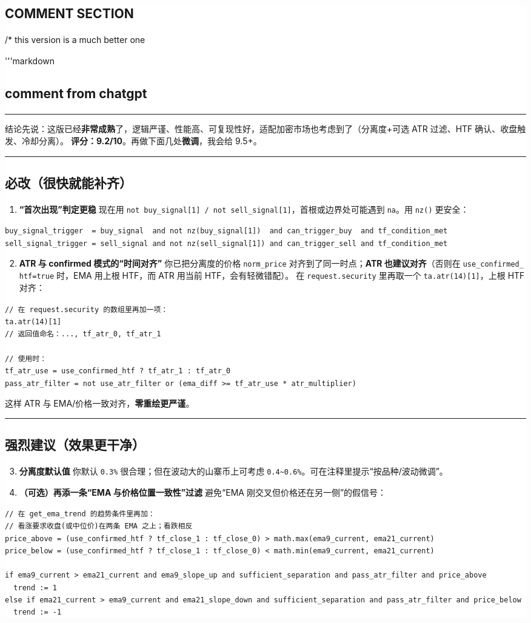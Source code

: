 ## COMMENT SECTION
/*
this version is a much better one 


'''markdown
## comment from chatgpt
----

结论先说：这版已经**非常成熟**了，逻辑严谨、性能高、可复现性好，适配加密市场也考虑到了（分离度+可选 ATR 过滤、HTF 确认、收盘触发、冷却分离）。
**评分：9.2/10**。再做下面几处**微调**，我会给 9.5+。

---

## 必改（很快就能补齐）

1. **“首次出现”判定更稳**
   现在用 `not buy_signal[1] / not sell_signal[1]`，首根或边界处可能遇到 `na`。用 `nz()` 更安全：

```pine
buy_signal_trigger  = buy_signal  and not nz(buy_signal[1])  and can_trigger_buy  and tf_condition_met
sell_signal_trigger = sell_signal and not nz(sell_signal[1]) and can_trigger_sell and tf_condition_met
```

2. **ATR 与 confirmed 模式的“时间对齐”**
   你已把分离度的价格 `norm_price` 对齐到了同一时点；**ATR 也建议对齐**（否则在 `use_confirmed_htf=true` 时，EMA 用上根 HTF，而 ATR 用当前 HTF，会有轻微错配）。
   在 `request.security` 里再取一个 `ta.atr(14)[1]`，上根 HTF 对齐：

```pine
// 在 request.security 的数组里再加一项：
ta.atr(14)[1]
// 返回值命名：..., tf_atr_0, tf_atr_1

// 使用时：
tf_atr_use = use_confirmed_htf ? tf_atr_1 : tf_atr_0
pass_atr_filter = not use_atr_filter or (ema_diff >= tf_atr_use * atr_multiplier)
```

这样 ATR 与 EMA/价格一致对齐，**零重绘更严谨**。

---

## 强烈建议（效果更干净）

3. **分离度默认值**
   你默认 `0.3%` 很合理；但在波动大的山寨币上可考虑 `0.4~0.6%`。可在注释里提示“按品种/波动微调”。

4. **（可选）再添一条“EMA 与价格位置一致性”过滤**
   避免“EMA 刚交叉但价格还在另一侧”的假信号：

```pine
// 在 get_ema_trend 的趋势条件里再加：
// 看涨要求收盘(或中位价)在两条 EMA 之上；看跌相反
price_above = (use_confirmed_htf ? tf_close_1 : tf_close_0) > math.max(ema9_current, ema21_current)
price_below = (use_confirmed_htf ? tf_close_1 : tf_close_0) < math.min(ema9_current, ema21_current)

if ema9_current > ema21_current and ema9_slope_up and sufficient_separation and pass_atr_filter and price_above
  trend := 1
else if ema21_current > ema9_current and ema21_slope_down and sufficient_separation and pass_atr_filter and price_below
  trend := -1
```

